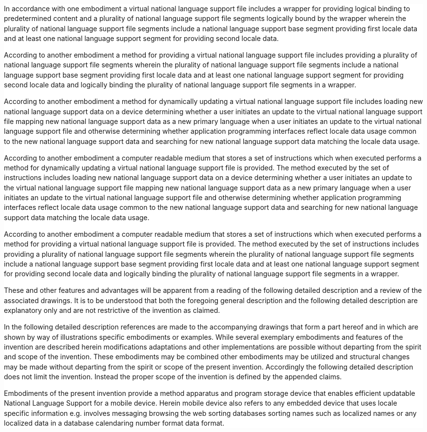 In accordance with one embodiment a virtual national language support file includes a wrapper for providing logical binding to predetermined content and a plurality of national language support file segments logically bound by the wrapper wherein the plurality of national language support file segments include a national language support base segment providing first locale data and at least one national language support segment for providing second locale data.

According to another embodiment a method for providing a virtual national language support file includes providing a plurality of national language support file segments wherein the plurality of national language support file segments include a national language support base segment providing first locale data and at least one national language support segment for providing second locale data and logically binding the plurality of national language support file segments in a wrapper.

According to another embodiment a method for dynamically updating a virtual national language support file includes loading new national language support data on a device determining whether a user initiates an update to the virtual national language support file mapping new national language support data as a new primary language when a user initiates an update to the virtual national language support file and otherwise determining whether application programming interfaces reflect locale data usage common to the new national language support data and searching for new national language support data matching the locale data usage.

According to another embodiment a computer readable medium that stores a set of instructions which when executed performs a method for dynamically updating a virtual national language support file is provided. The method executed by the set of instructions includes loading new national language support data on a device determining whether a user initiates an update to the virtual national language support file mapping new national language support data as a new primary language when a user initiates an update to the virtual national language support file and otherwise determining whether application programming interfaces reflect locale data usage common to the new national language support data and searching for new national language support data matching the locale data usage.

According to another embodiment a computer readable medium that stores a set of instructions which when executed performs a method for providing a virtual national language support file is provided. The method executed by the set of instructions includes providing a plurality of national language support file segments wherein the plurality of national language support file segments include a national language support base segment providing first locale data and at least one national language support segment for providing second locale data and logically binding the plurality of national language support file segments in a wrapper.

These and other features and advantages will be apparent from a reading of the following detailed description and a review of the associated drawings. It is to be understood that both the foregoing general description and the following detailed description are explanatory only and are not restrictive of the invention as claimed.

In the following detailed description references are made to the accompanying drawings that form a part hereof and in which are shown by way of illustrations specific embodiments or examples. While several exemplary embodiments and features of the invention are described herein modifications adaptations and other implementations are possible without departing from the spirit and scope of the invention. These embodiments may be combined other embodiments may be utilized and structural changes may be made without departing from the spirit or scope of the present invention. Accordingly the following detailed description does not limit the invention. Instead the proper scope of the invention is defined by the appended claims.

Embodiments of the present invention provide a method apparatus and program storage device that enables efficient updatable National Language Support for a mobile device. Herein mobile device also refers to any embedded device that uses locale specific information e.g. involves messaging browsing the web sorting databases sorting names such as localized names or any localized data in a database calendaring number format data format.
